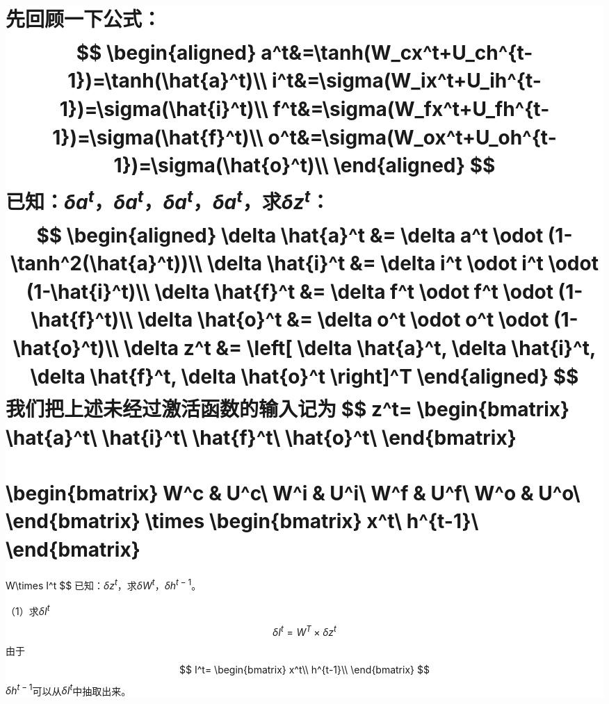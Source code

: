 先回顾一下公式：
$$
\begin{aligned}
a^t&=\tanh(W_cx^t+U_ch^{t-1})=\tanh(\hat{a}^t)\\
i^t&=\sigma(W_ix^t+U_ih^{t-1})=\sigma(\hat{i}^t)\\
f^t&=\sigma(W_fx^t+U_fh^{t-1})=\sigma(\hat{f}^t)\\
o^t&=\sigma(W_ox^t+U_oh^{t-1})=\sigma(\hat{o}^t)\\
\end{aligned}
$$
已知：$\delta a^t$，$\delta a^t$，$\delta a^t$，$\delta a^t$，求$\delta z^t$：
$$
\begin{aligned}
\delta \hat{a}^t &= \delta a^t \odot (1-\tanh^2(\hat{a}^t))\\
\delta \hat{i}^t &= \delta i^t \odot i^t \odot (1-\hat{i}^t)\\
\delta \hat{f}^t &= \delta f^t \odot f^t \odot (1-\hat{f}^t)\\
\delta \hat{o}^t &= \delta o^t \odot o^t \odot (1-\hat{o}^t)\\
\delta z^t &= \left[ \delta \hat{a}^t, \delta \hat{i}^t, \delta \hat{f}^t, \delta \hat{o}^t \right]^T
\end{aligned}
$$
我们把上述未经过激活函数的输入记为
$$
z^t=
\begin{bmatrix}
\hat{a}^t\\ 
\hat{i}^t\\ 
\hat{f}^t\\
\hat{o}^t\\
\end{bmatrix}
=
\begin{bmatrix}
W^c & U^c\\
W^i & U^i\\
W^f & U^f\\
W^o & U^o\\
\end{bmatrix}
\times
\begin{bmatrix}
x^t\\
h^{t-1}\\
\end{bmatrix}
=
W\times I^t
$$
已知：$\delta z^t$，求$\delta W^t$，$\delta h^{t-1}$。

（1）求$\delta I^t$
$$
\delta I^t=W^T\times \delta z^t
$$
由于
$$
I^t=
\begin{bmatrix}
x^t\\ 
h^{t-1}\\
\end{bmatrix}
$$
$\delta h^{t-1}$可以从$\delta I^t$中抽取出来。
